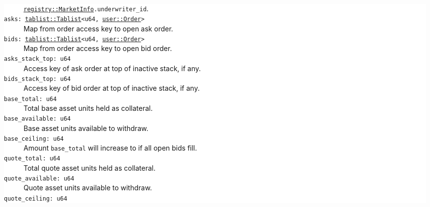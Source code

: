 <dd>
 <code><a href="registry.md#0xc0deb00c_registry_MarketInfo">registry::MarketInfo</a>.underwriter_id</code>.
</dd>
<dt>
<code>asks: <a href="tablist.md#0xc0deb00c_tablist_Tablist">tablist::Tablist</a>&lt;u64, <a href="user.md#0xc0deb00c_user_Order">user::Order</a>&gt;</code>
</dt>
<dd>
 Map from order access key to open ask order.
</dd>
<dt>
<code>bids: <a href="tablist.md#0xc0deb00c_tablist_Tablist">tablist::Tablist</a>&lt;u64, <a href="user.md#0xc0deb00c_user_Order">user::Order</a>&gt;</code>
</dt>
<dd>
 Map from order access key to open bid order.
</dd>
<dt>
<code>asks_stack_top: u64</code>
</dt>
<dd>
 Access key of ask order at top of inactive stack, if any.
</dd>
<dt>
<code>bids_stack_top: u64</code>
</dt>
<dd>
 Access key of bid order at top of inactive stack, if any.
</dd>
<dt>
<code>base_total: u64</code>
</dt>
<dd>
 Total base asset units held as collateral.
</dd>
<dt>
<code>base_available: u64</code>
</dt>
<dd>
 Base asset units available to withdraw.
</dd>
<dt>
<code>base_ceiling: u64</code>
</dt>
<dd>
 Amount <code>base_total</code> will increase to if all open bids fill.
</dd>
<dt>
<code>quote_total: u64</code>
</dt>
<dd>
 Total quote asset units held as collateral.
</dd>
<dt>
<code>quote_available: u64</code>
</dt>
<dd>
 Quote asset units available to withdraw.
</dd>
<dt>
<code>quote_ceiling: u64</code>
</dt>
<dd>